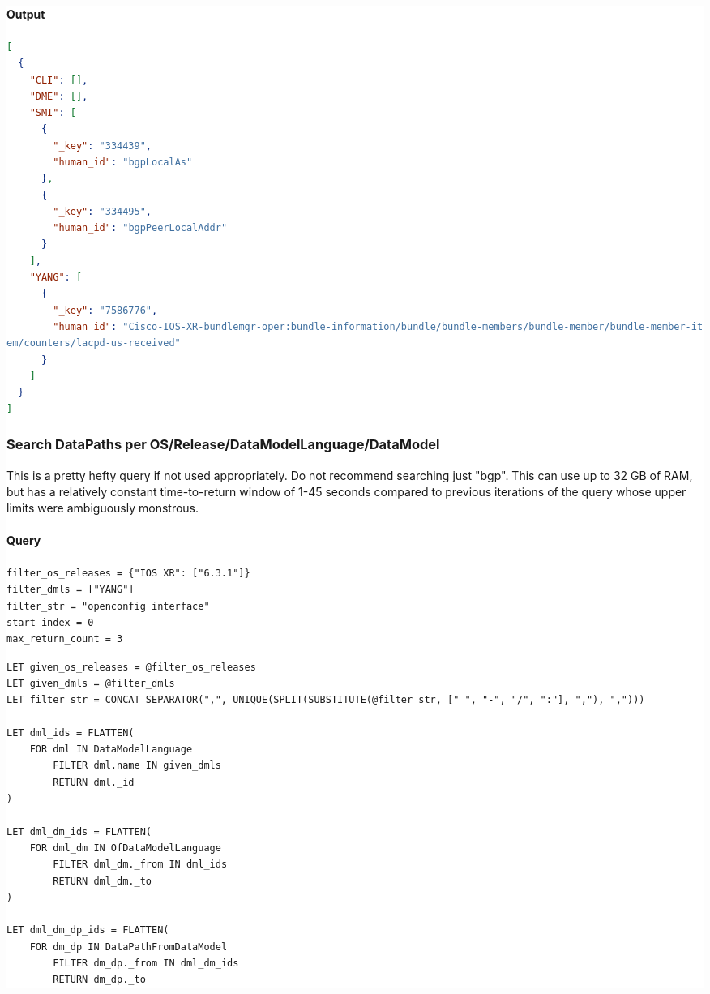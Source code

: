 #### Output
```json
[
  {
    "CLI": [],
    "DME": [],
    "SMI": [
      {
        "_key": "334439",
        "human_id": "bgpLocalAs"
      },
      {
        "_key": "334495",
        "human_id": "bgpPeerLocalAddr"
      }
    ],
    "YANG": [
      {
        "_key": "7586776",
        "human_id": "Cisco-IOS-XR-bundlemgr-oper:bundle-information/bundle/bundle-members/bundle-member/bundle-member-item/counters/lacpd-us-received"
      }
    ]
  }
]
```

### Search DataPaths per OS/Release/DataModelLanguage/DataModel
This is a pretty hefty query if not used appropriately. Do not recommend searching just "bgp". This can use up to 32 GB of RAM, but has a relatively constant time-to-return window of 1-45 seconds compared to previous iterations of the query whose upper limits were ambiguously monstrous.

#### Query
```
filter_os_releases = {"IOS XR": ["6.3.1"]}
filter_dmls = ["YANG"]
filter_str = "openconfig interface"
start_index = 0
max_return_count = 3
```

```
LET given_os_releases = @filter_os_releases
LET given_dmls = @filter_dmls
LET filter_str = CONCAT_SEPARATOR(",", UNIQUE(SPLIT(SUBSTITUTE(@filter_str, [" ", "-", "/", ":"], ","), ",")))

LET dml_ids = FLATTEN(
    FOR dml IN DataModelLanguage
        FILTER dml.name IN given_dmls
        RETURN dml._id
)

LET dml_dm_ids = FLATTEN(
    FOR dml_dm IN OfDataModelLanguage
        FILTER dml_dm._from IN dml_ids
        RETURN dml_dm._to
)

LET dml_dm_dp_ids = FLATTEN(
    FOR dm_dp IN DataPathFromDataModel
        FILTER dm_dp._from IN dml_dm_ids
        RETURN dm_dp._to
```